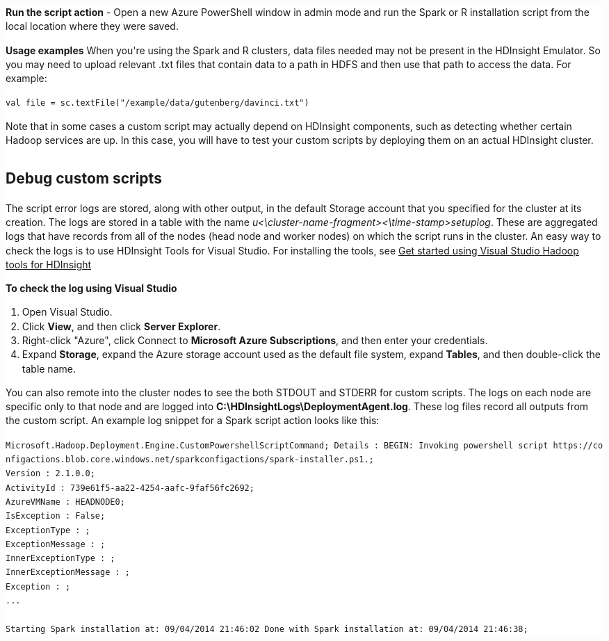**Run the script action** - Open a new Azure PowerShell window in admin mode and run the Spark or R installation script from the local location where they were saved.

**Usage examples**
When you're using the Spark and R clusters, data files needed may not be present in the HDInsight Emulator. So you may need to upload relevant .txt files that contain data to a path in HDFS and then use that path to access the data. For example:

	val file = sc.textFile("/example/data/gutenberg/davinci.txt")


Note that in some cases a custom script may actually depend on HDInsight components, such as detecting whether certain Hadoop services are up. In this case, you will have to test your custom scripts by deploying them on an actual HDInsight cluster.


## Debug custom scripts

The script error logs are stored, along with other output, in the default Storage account that you specified for the cluster at its creation. The logs are stored in a table with the name *u<\cluster-name-fragment><\time-stamp>setuplog*. These are aggregated logs that have records from all of the nodes (head node and worker nodes) on which the script runs in the cluster.
An easy way to check the logs is to use HDInsight Tools for Visual Studio. For installing the tools, see [Get started using Visual Studio Hadoop tools for HDInsight](hdinsight-hadoop-visual-studio-tools-get-started.md#install-hdinsight-tools-for-visual-studio)

**To check the log using Visual Studio**

1. Open Visual Studio.
2. Click **View**, and then click **Server Explorer**.
3. Right-click "Azure", click Connect to **Microsoft Azure Subscriptions**, and then enter your credentials.
4. Expand **Storage**, expand the Azure storage account used as the default file system, expand **Tables**, and then double-click the table name.


You can also remote into the cluster nodes to see the both STDOUT and STDERR for custom scripts. The logs on each node are specific only to that node and are logged into **C:\HDInsightLogs\DeploymentAgent.log**. These log files record all outputs from the custom script. An example log snippet for a Spark script action looks like this:

	Microsoft.Hadoop.Deployment.Engine.CustomPowershellScriptCommand; Details : BEGIN: Invoking powershell script https://configactions.blob.core.windows.net/sparkconfigactions/spark-installer.ps1.;
	Version : 2.1.0.0;
	ActivityId : 739e61f5-aa22-4254-aafc-9faf56fc2692;
	AzureVMName : HEADNODE0;
	IsException : False;
	ExceptionType : ;
	ExceptionMessage : ;
	InnerExceptionType : ;
	InnerExceptionMessage : ;
	Exception : ;
	...

	Starting Spark installation at: 09/04/2014 21:46:02 Done with Spark installation at: 09/04/2014 21:46:38;
